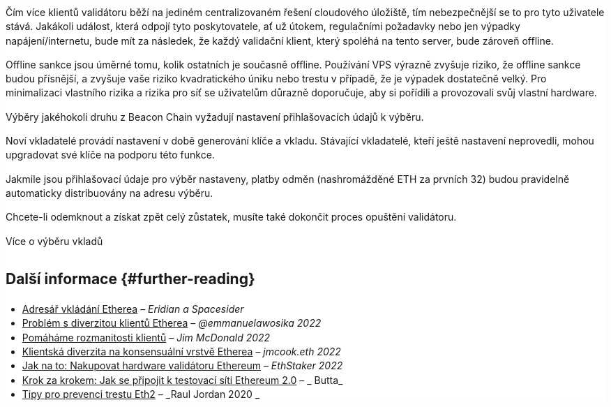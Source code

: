 Čím více klientů validátoru běží na jediném centralizovaném řešení cloudového úložiště, tím nebezpečnější se to pro tyto uživatele stává. Jakákoli událost, která odpojí tyto poskytovatele, ať už útokem, regulačními požadavky nebo jen výpadky napájení/internetu, bude mít za následek, že každý validační klient, který spoléhá na tento server, bude zároveň offline.

Offline sankce jsou úměrné tomu, kolik ostatních je současně offline. Používání VPS výrazně zvyšuje riziko, že offline sankce budou přísnější, a zvyšuje vaše riziko kvadratického úniku nebo trestu v případě, že je výpadek dostatečně velký. Pro minimalizaci vlastního rizika a rizika pro síť se uživatelům důrazně doporučuje, aby si pořídili a provozovali svůj vlastní hardware.
</ExpandableCard>

<ExpandableCard title="Jak mohu odemknout své odměny nebo získat zpět své ETH?">

Výběry jakéhokoli druhu z Beacon Chain vyžadují nastavení přihlašovacích údajů k výběru.

Noví vkladatelé provádí nastavení v době generování klíče a vkladu. Stávající vkladatelé, kteří ještě nastavení neprovedli, mohou upgradovat své klíče na podporu této funkce.

Jakmile jsou přihlašovací údaje pro výběr nastaveny, platby odměn (nashromážděné ETH za prvních 32) budou pravidelně automaticky distribuovány na adresu výběru.

Chcete-li odemknout a získat zpět celý zůstatek, musíte také dokončit proces opuštění validátoru.

<ButtonLink href="/staking/withdrawals/">Více o výběru vkladů</ButtonLink>
</ExpandableCard>

## Další informace {#further-reading}

- [Adresář vkládání Etherea](https://www.staking.directory/) – _Eridian a Spacesider_
- [Problém s diverzitou klientů Etherea](https://hackernoon.com/ethereums-client-diversity-problem) – _@emmanuelawosika 2022_
- [Pomáháme rozmanitosti klientů](https://www.attestant.io/posts/helping-client-diversity/) – _Jim McDonald 2022_
- [Klientská diverzita na konsensuální vrstvě Etherea](https://mirror.xyz/jmcook.eth/S7ONEka_0RgtKTZ3-dakPmAHQNPvuj15nh0YGKPFriA) – _jmcook.eth 2022_
- [Jak na to: Nakupovat hardware validátoru Ethereum](https://www.youtube.com/watch?v=C2wwu1IlhDc) – _EthStaker 2022_
- [Krok za krokem: Jak se připojit k testovací síti Ethereum 2.0](https://kb.beaconcha.in/guides/tutorial-eth2-multiclient) – _ Butta_
- [Tipy pro prevenci trestu Eth2](https://medium.com/prysmatic-labs/eth2-slashing-prevention-tips-f6faa5025f50) – _Raul Jordan 2020 _

<QuizWidget quizKey="solo-staking" />
